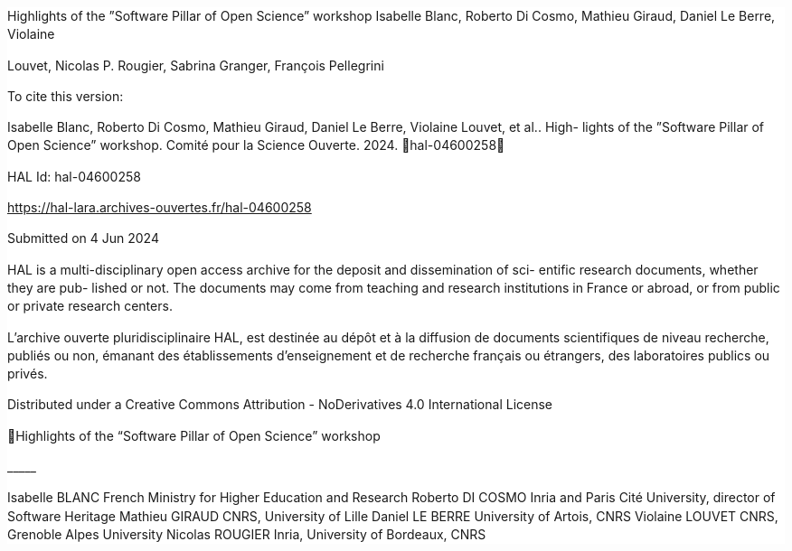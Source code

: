 Highlights of the ”Software Pillar of Open Science”
workshop
Isabelle Blanc, Roberto Di Cosmo, Mathieu Giraud, Daniel Le Berre, Violaine

Louvet, Nicolas P. Rougier, Sabrina Granger, François Pellegrini

To cite this version:

Isabelle Blanc, Roberto Di Cosmo, Mathieu Giraud, Daniel Le Berre, Violaine Louvet, et al.. High-
lights of the ”Software Pillar of Open Science” workshop. Comité pour la Science Ouverte. 2024.
￿hal-04600258￿

HAL Id: hal-04600258

https://hal-lara.archives-ouvertes.fr/hal-04600258

Submitted on 4 Jun 2024

HAL is a multi-disciplinary open access
archive for the deposit and dissemination of sci-
entific research documents, whether they are pub-
lished or not. The documents may come from
teaching and research institutions in France or
abroad, or from public or private research centers.

L’archive ouverte pluridisciplinaire HAL, est
destinée au dépôt et à la diffusion de documents
scientifiques de niveau recherche, publiés ou non,
émanant des établissements d’enseignement et de
recherche français ou étrangers, des laboratoires
publics ou privés.

Distributed under a Creative Commons Attribution - NoDerivatives 4.0 International License

Highlights of 
the “Software 
Pillar of Open 
Science” 
workshop 

\_\_\_\_\_ 

Isabelle BLANC 
French Ministry for Higher Education 
and Research 
Roberto DI COSMO 
Inria and Paris Cité University, director 
of Software Heritage 
Mathieu GIRAUD 
CNRS, University of Lille 
Daniel LE BERRE 
University of Artois, CNRS 
Violaine LOUVET 
CNRS, Grenoble Alpes University 
Nicolas ROUGIER 
Inria, University of Bordeaux, CNRS 
